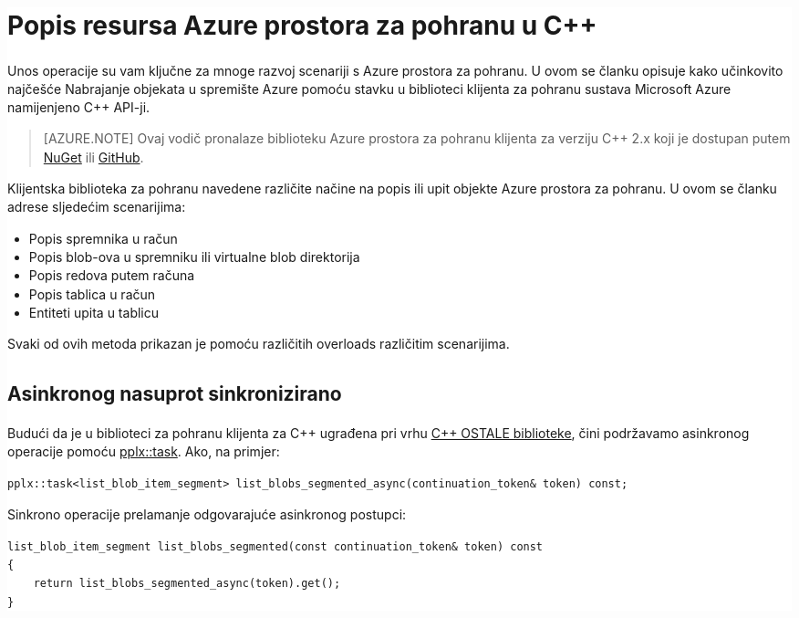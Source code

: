 <properties
    pageTitle="Popis resursa Azure prostora za pohranu s bibliotekom sustava Microsoft Azure prostora za pohranu klijenta za C++ | Microsoft Azure"
    description="Saznajte kako koristiti stavku API-ji u programu Microsoft Azure prostora za pohranu klijenta biblioteka za C++ numerirati spremnika, blob-ova, redove, tablice i entiteti."
    documentationCenter=".net"
    services="storage"
    authors="dineshmurthy"
    manager="jahogg"
    editor="tysonn"/>
<tags
    ms.service="storage"
    ms.workload="storage"
    ms.tgt_pltfrm="na"
    ms.devlang="na"
    ms.topic="article"
    ms.date="10/18/2016"
    ms.author="dineshm"/>

# <a name="list-azure-storage-resources-in-c"></a>Popis resursa Azure prostora za pohranu u C++

Unos operacije su vam ključne za mnoge razvoj scenariji s Azure prostora za pohranu. U ovom se članku opisuje kako učinkovito najčešće Nabrajanje objekata u spremište Azure pomoću stavku u biblioteci klijenta za pohranu sustava Microsoft Azure namijenjeno C++ API-ji.

>[AZURE.NOTE] Ovaj vodič pronalaze biblioteku Azure prostora za pohranu klijenta za verziju C++ 2.x koji je dostupan putem [NuGet](http://www.nuget.org/packages/wastorage) ili [GitHub](https://github.com/Azure/azure-storage-cpp).

Klijentska biblioteka za pohranu navedene različite načine na popis ili upit objekte Azure prostora za pohranu. U ovom se članku adrese sljedećim scenarijima:

-   Popis spremnika u račun
-   Popis blob-ova u spremniku ili virtualne blob direktorija
-   Popis redova putem računa
-   Popis tablica u račun
-   Entiteti upita u tablicu

Svaki od ovih metoda prikazan je pomoću različitih overloads različitim scenarijima.

## <a name="asynchronous-versus-synchronous"></a>Asinkronog nasuprot sinkronizirano

Budući da je u biblioteci za pohranu klijenta za C++ ugrađena pri vrhu [C++ OSTALE biblioteke](https://github.com/Microsoft/cpprestsdk), čini podržavamo asinkronog operacije pomoću [pplx::task](http://microsoft.github.io/cpprestsdk/classpplx_1_1task.html). Ako, na primjer:

    pplx::task<list_blob_item_segment> list_blobs_segmented_async(continuation_token& token) const;

Sinkrono operacije prelamanje odgovarajuće asinkronog postupci:

    list_blob_item_segment list_blobs_segmented(const continuation_token& token) const
    {
        return list_blobs_segmented_async(token).get();
    }
